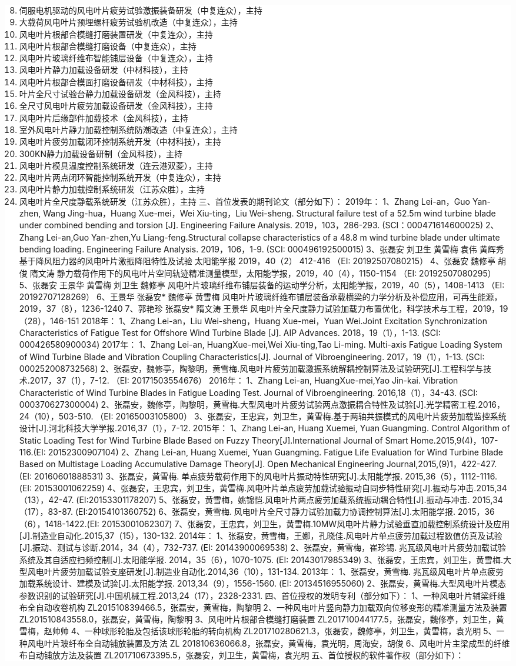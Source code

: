 8. 伺服电机驱动的风电叶片疲劳试验激振装备研发（中复连众），主持
9. 大载荷风电叶片预埋螺杆疲劳试验机改造（中复连众），主持
10. 风电叶片根部合模缝打磨装置研发（中复连众），主持
11. 风电叶片根部合模缝打磨设备（中复连众），主持
12. 风电叶片玻璃纤维布智能铺层设备（中复连众），主持
13. 风电叶片静力加载设备研发（中材科技），主持
14. 风电叶片根部合模面打磨设备研发（中材科技），主持
15. 叶片全尺寸试验台静力加载设备研发（金风科技），主持
16. 全尺寸风电叶片疲劳加载设备研发（金风科技），主持
17. 风电叶片后缘部件加载技术（金风科技），主持
18. 室外风电叶片静力加载控制系统防潮改造（中复连众），主持
19. 风电叶片疲劳加载闭环控制系统开发（中材科技），主持
20. 300KN静力加载设备研制（金风科技），主持
21. 风电叶片模具温度控制系统研发（连云港双菱），主持
22. 风电叶片两点闭环智能控制系统开发（中复连众），主持
23. 风电叶片静力加载控制系统研发（江苏众胜），主持
24. 风电叶片全尺度静载系统研发（江苏众胜），主持
三、首位发表的期刊论文（部分如下）：
2019年： 1、Zhang Lei-an，Guo Yan-zhen, Wang Jing-hua，Huang Xue-mei，Wei Xiu-ting，Liu Wei-sheng. Structural failure test of a 52.5m wind turbine blade under combined bending and torsion [J]. Engineering Failure Analysis. 2019，103，286-293. (SCI：000471614600025)
2、Zhang Lei-an,Guo Yan-zhen,Yu Liang-feng.Structural collapse characteristics of a 48.8 m wind turbine blade under ultimate bending loading. Engineering Failure Analysis. 2019，106，1-9. (SCI: 000496192500015)
3、张磊安 刘卫生 黄雪梅 袁伟 黄辉秀 基于降风阻力器的风电叶片激振降阻特性及试验 太阳能学报 2019，40（2） 412-416 （EI: 20192507080215）
4、张磊安 魏修亭 胡俊 隋文涛 静力载荷作用下的风电叶片空间轨迹精准测量模型，太阳能学报，2019，40（4），1150-1154 （EI: 20192507080295）
5、张磊安 王景华 黄雪梅 刘卫生 魏修亭 风电叶片玻璃纤维布铺层装备的运动学分析，太阳能学报，2019，40（5），1408-1413 （EI: 20192707128269）
6、王景华 张磊安* 魏修亭 黄雪梅 风电叶片玻璃纤维布铺层装备承载横梁的力学分析及补偿应用，可再生能源，2019，37（8），1236-1240
7、郭艳珍 张磊安* 隋文涛 王景华 风电叶片全尺度静力试验加载力布置优化，科学技术与工程，2019，19（28），146-151
2018年： 1、Zhang Lei-an，Liu Wei-sheng，Huang Xue-mei，Yuan Wei.Joint Excitation Synchronization Characteristics of Fatigue Test for Offshore Wind Turbine Blade [J]. AIP Advances. 2018，19（1），1-13. (SCI: 000426580900034)
2017年： 1、Zhang Lei-an, HuangXue-mei,Wei Xiu-ting,Tao Li-ming. Multi-axis Fatigue Loading System of Wind Turbine Blade and Vibration Coupling Characteristics[J]. Journal of Vibroengineering. 2017，19（1），1-13. (SCI: 000252008732568)
2、张磊安，魏修亭，陶黎明，黄雪梅.风电叶片疲劳加载激振系统解耦控制算法及试验研究[J].工程科学与技术.2017，37（1），7-12. （EI: 20171503554676）
2016年： 1、Zhang Lei-an, HuangXue-mei,Yao Jin-kai. Vibration Characteristic of Wind Turbine Blades in Fatigue Loading Test. Journal of Vibroengineering. 2016,18（1），34-43. (SCI: 000370627300004)
2、张磊安，魏修亭，陶黎明，黄雪梅.大型风电叶片疲劳试验两点激振耦合特性及试验[J].光学精密工程.2016，24（10），503-510. （EI: 20165003105800）
3、张磊安，王忠宾，刘卫生，黄雪梅.基于两轴共振模式的风电叶片疲劳加载监控系统设计[J].河北科技大学学报.2016,37（1），7-12.
2015年： 1、Zhang Lei-an, Huang Xuemei, Yuan Guangming. Control Algorithm of Static Loading Test for Wind Turbine Blade Based on Fuzzy Theory[J].International Journal of Smart Home.2015,9(4)，107-116.(EI: 20152300907104)
2、Zhang Lei-an, Huang Xuemei, Yuan Guangming. Fatigue Life Evaluation for Wind Turbine Blade Based on Multistage Loading Accumulative Damage Theory[J]. Open Mechanical Engineering Journal,2015,(9)1，422-427. (EI: 20160601888531)
3、张磊安，黄雪梅. 单点疲劳载荷作用下的风电叶片振动特性研究[J].太阳能学报. 2015,36（5），1112-1116. (EI: 20153001062259) 4、张磊安，王忠宾，刘卫生，黄雪梅.风电叶片单点疲劳加载试验振动自同步特性研究[J].振动与冲击.2015,34（13），42-47. (EI:20153301178207)
5、张磊安，黄雪梅，姚锦恺.风电叶片两点疲劳加载系统振动耦合特性[J].振动与冲击. 2015,34（17），83-87. (EI:20154101360752)
6、张磊安，黄雪梅. 风电叶片全尺寸静力试验加载力协调控制算法[J].太阳能学报. 2015，36（6），1418-1422.(EI: 20153001062307) 7、张磊安，王忠宾，刘卫生，黄雪梅.10MW风电叶片静力试验垂直加载控制系统设计及应用[J].制造业自动化.2015,37（15），130-132.
2014年： 1、张磊安，黄雪梅，王娜，孔晓佳.风电叶片单点疲劳加载过程数值仿真及试验[J].振动、测试与诊断.2014，34（4），732-737. (EI: 20143900069538)
2、张磊安，黄雪梅，崔珍锡. 兆瓦级风电叶片疲劳加载试验系统及其自适应扫频控制[J].太阳能学报. 2014，35（6），1070-1075. (EI: 20143017985349)
3、张磊安，王忠宾，刘卫生，黄雪梅.大型风电叶片疲劳加载试验支座研发[J].制造业自动化.2014,36（10），131-134.
2013年： 1、张磊安，黄雪梅. 兆瓦级风电叶片单点疲劳加载系统设计、建模及试验[J].太阳能学报. 2013,34（9），1556-1560. (EI: 20134516955060)
2、张磊安，黄雪梅.大型风电叶片模态参数识别的试验研究[J].中国机械工程.2013,24（17），2328-2331.
四、首位授权的发明专利（部分如下）：
1、一种风电叶片辅梁纤维布全自动收卷机构 ZL201510839466.5，张磊安，黄雪梅，陶黎明
2、一种风电叶片竖向静力加载双向位移变形的精准测量方法及装置 ZL201510843558.0，张磊安，黄雪梅，陶黎明
3、风电叶片根部合模缝打磨装置 ZL201710044177.5，张磊安，魏修亭，刘卫生，黄雪梅，赵帅帅
4、一种球形轮胎及包括该球形轮胎的转向机构 ZL201710280621.3，张磊安，魏修亭，刘卫生，黄雪梅，袁光明
5、一种风电叶片玻纤布全自动铺放装置及方法 ZL 201810636066.8，张磊安，黄雪梅，袁光明，周海安，胡俊
6、风电叶片主梁成型的纤维布自动铺放方法及装置 ZL201710673395.5，张磊安，刘卫生，黄雪梅，袁光明
五、首位授权的软件著作权（部分如下）：